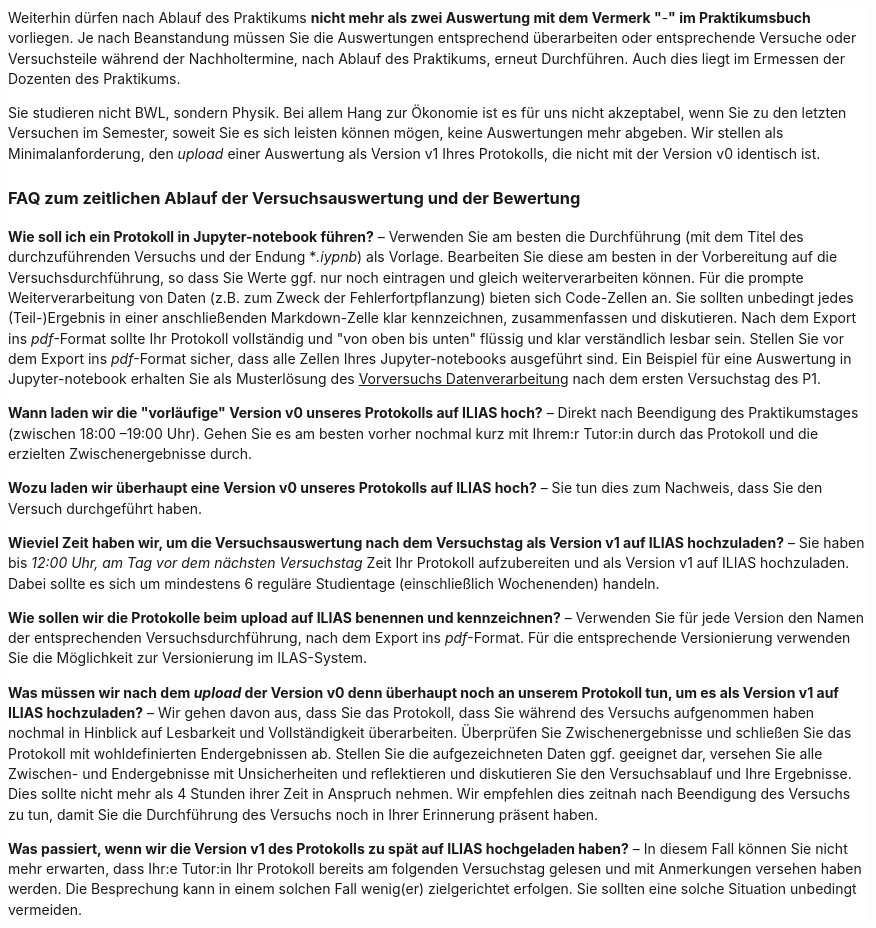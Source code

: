 Weiterhin dürfen nach Ablauf des Praktikums **nicht mehr als zwei Auswertung mit dem Vermerk "**-**" im Praktikumsbuch** vorliegen. Je nach Beanstandung müssen Sie die Auswertungen entsprechend überarbeiten oder entsprechende Versuche oder Versuchsteile während der Nachholtermine, nach Ablauf des Praktikums, erneut Durchführen. Auch dies liegt im Ermessen der Dozenten des Praktikums. 

Sie studieren nicht BWL, sondern Physik. Bei allem Hang zur Ökonomie ist es für uns nicht akzeptabel, wenn Sie zu den letzten Versuchen im Semester, soweit Sie es sich leisten können mögen, keine Auswertungen mehr abgeben. Wir stellen als Minimalanforderung, den *upload* einer Auswertung als Version $\mathrm{v1}$ Ihres Protokolls, die nicht mit der Version $\mathrm{v0}$ identisch ist.    

### FAQ zum zeitlichen Ablauf der Versuchsauswertung und der Bewertung

**Wie soll ich ein Protokoll in Jupyter-notebook führen?** – Verwenden Sie am besten die Durchführung (mit dem Titel des durchzuführenden Versuchs und der Endung **.iypnb*) als Vorlage. Bearbeiten Sie diese am besten in der Vorbereitung auf die Versuchsdurchführung, so dass Sie Werte ggf. nur noch eintragen und gleich weiterverarbeiten können. Für die prompte Weiterverarbeitung von Daten (z.B. zum Zweck der Fehlerfortpflanzung) bieten sich Code-Zellen an. Sie sollten unbedingt jedes (Teil-)Ergebnis in einer anschließenden Markdown-Zelle klar kennzeichnen, zusammenfassen und diskutieren. Nach dem Export ins *pdf*-Format sollte Ihr Protokoll vollständig und "von oben bis unten" flüssig und klar verständlich lesbar sein. Stellen Sie vor dem Export ins *pdf*-Format sicher, dass alle Zellen Ihres Jupyter-notebooks ausgeführt sind. Ein Beispiel für eine Auswertung in Jupyter-notebook erhalten Sie als Musterlösung des [Vorversuchs Datenverarbeitung](https://gitlab.kit.edu/kit/etp-lehre/p1-praktikum/students/-/tree/main/Vorversuch) nach dem ersten Versuchstag des P1. 

**Wann laden wir die "vorläufige" Version $\mathrm{v0}$ unseres Protokolls auf ILIAS hoch?** – Direkt nach Beendigung des Praktikumstages (zwischen 18:00 –19:00 Uhr). Gehen Sie es am besten vorher nochmal kurz mit Ihrem:r Tutor:in durch das Protokoll und die erzielten Zwischenergebnisse durch.

**Wozu laden wir überhaupt eine Version $\mathrm{v0}$ unseres Protokolls auf ILIAS hoch?** – Sie tun dies zum Nachweis, dass Sie den Versuch durchgeführt haben. 

**Wieviel Zeit haben wir, um die Versuchsauswertung nach dem Versuchstag als Version $\mathrm{v1}$ auf ILIAS hochzuladen?** – Sie haben bis *12:00 Uhr, am Tag vor dem nächsten Versuchstag* Zeit Ihr Protokoll aufzubereiten und als Version $\mathrm{v1}$ auf ILIAS hochzuladen. Dabei sollte es sich um mindestens 6 reguläre Studientage (einschließlich Wochenenden) handeln. 

**Wie sollen wir die Protokolle beim upload auf ILIAS benennen und kennzeichnen?** – Verwenden Sie für jede Version den Namen der entsprechenden Versuchsdurchführung, nach dem Export ins *pdf*-Format. Für die entsprechende Versionierung verwenden Sie die Möglichkeit zur Versionierung im ILAS-System. 

**Was müssen wir nach dem *upload* der Version $\mathrm{v0}$ denn überhaupt noch an unserem Protokoll tun, um es als Version $\mathrm{v1}$ auf ILIAS hochzuladen?** – Wir gehen davon aus, dass Sie das Protokoll, dass Sie während des Versuchs aufgenommen haben nochmal in Hinblick auf Lesbarkeit und  Vollständigkeit überarbeiten. Überprüfen Sie Zwischenergebnisse und schließen Sie das Protokoll mit wohldefinierten Endergebnissen ab. Stellen Sie die aufgezeichneten Daten ggf. geeignet dar, versehen Sie alle Zwischen- und Endergebnisse mit Unsicherheiten und reflektieren und diskutieren Sie den Versuchsablauf und Ihre Ergebnisse. Dies sollte nicht mehr als 4 Stunden ihrer Zeit in Anspruch nehmen. Wir empfehlen dies zeitnah nach Beendigung des Versuchs zu tun, damit Sie die Durchführung des Versuchs noch in Ihrer Erinnerung präsent haben.

**Was passiert, wenn wir die Version $\mathrm{v1}$ des Protokolls zu spät auf ILIAS hochgeladen haben?** – In diesem Fall können Sie nicht mehr erwarten, dass Ihr:e Tutor:in Ihr Protokoll bereits am folgenden Versuchstag gelesen und mit Anmerkungen versehen haben werden. Die Besprechung kann in einem solchen Fall wenig(er) zielgerichtet erfolgen. Sie sollten eine solche Situation unbedingt vermeiden.  
